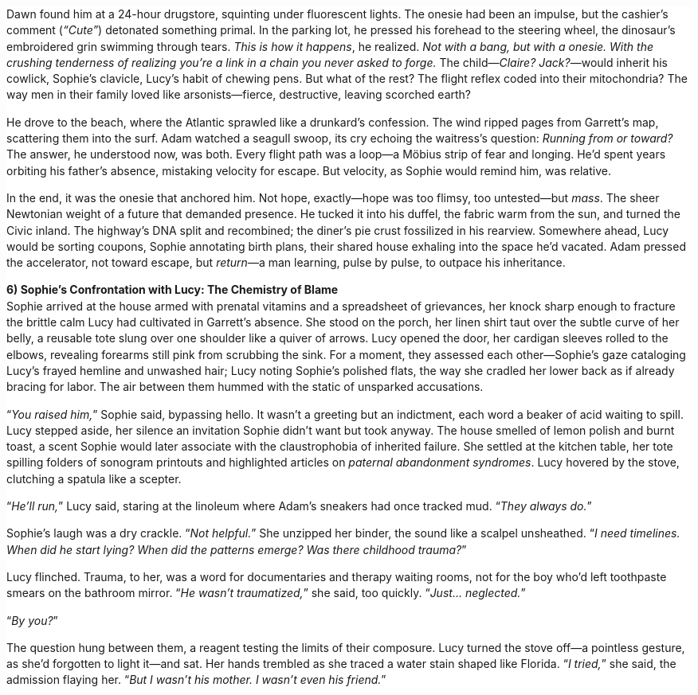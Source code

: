 Dawn found him at a 24-hour drugstore, squinting under fluorescent lights. The onesie had been an impulse, but the cashier’s comment (*“Cute”*) detonated something primal. In the parking lot, he pressed his forehead to the steering wheel, the dinosaur’s embroidered grin swimming through tears. *This is how it happens*, he realized. *Not with a bang, but with a onesie. With the crushing tenderness of realizing you’re a link in a chain you never asked to forge.* The child—*Claire? Jack?*—would inherit his cowlick, Sophie’s clavicle, Lucy’s habit of chewing pens. But what of the rest? The flight reflex coded into their mitochondria? The way men in their family loved like arsonists—fierce, destructive, leaving scorched earth?  

He drove to the beach, where the Atlantic sprawled like a drunkard’s confession. The wind ripped pages from Garrett’s map, scattering them into the surf. Adam watched a seagull swoop, its cry echoing the waitress’s question: *Running from or toward?* The answer, he understood now, was both. Every flight path was a loop—a Möbius strip of fear and longing. He’d spent years orbiting his father’s absence, mistaking velocity for escape. But velocity, as Sophie would remind him, was relative.  

In the end, it was the onesie that anchored him. Not hope, exactly—hope was too flimsy, too untested—but *mass*. The sheer Newtonian weight of a future that demanded presence. He tucked it into his duffel, the fabric warm from the sun, and turned the Civic inland. The highway’s DNA split and recombined; the diner’s pie crust fossilized in his rearview. Somewhere ahead, Lucy would be sorting coupons, Sophie annotating birth plans, their shared house exhaling into the space he’d vacated. Adam pressed the accelerator, not toward escape, but *return*—a man learning, pulse by pulse, to outpace his inheritance.

**6) Sophie’s Confrontation with Lucy: The Chemistry of Blame**  
Sophie arrived at the house armed with prenatal vitamins and a spreadsheet of grievances, her knock sharp enough to fracture the brittle calm Lucy had cultivated in Garrett’s absence. She stood on the porch, her linen shirt taut over the subtle curve of her belly, a reusable tote slung over one shoulder like a quiver of arrows. Lucy opened the door, her cardigan sleeves rolled to the elbows, revealing forearms still pink from scrubbing the sink. For a moment, they assessed each other—Sophie’s gaze cataloging Lucy’s frayed hemline and unwashed hair; Lucy noting Sophie’s polished flats, the way she cradled her lower back as if already bracing for labor. The air between them hummed with the static of unsparked accusations.  

“*You raised him,*” Sophie said, bypassing hello. It wasn’t a greeting but an indictment, each word a beaker of acid waiting to spill. Lucy stepped aside, her silence an invitation Sophie didn’t want but took anyway. The house smelled of lemon polish and burnt toast, a scent Sophie would later associate with the claustrophobia of inherited failure. She settled at the kitchen table, her tote spilling folders of sonogram printouts and highlighted articles on *paternal abandonment syndromes*. Lucy hovered by the stove, clutching a spatula like a scepter.  

“*He’ll run,*” Lucy said, staring at the linoleum where Adam’s sneakers had once tracked mud. “*They always do.*”  

Sophie’s laugh was a dry crackle. “*Not helpful.*” She unzipped her binder, the sound like a scalpel unsheathed. “*I need timelines. When did he start lying? When did the patterns emerge? Was there childhood trauma?*”  

Lucy flinched. Trauma, to her, was a word for documentaries and therapy waiting rooms, not for the boy who’d left toothpaste smears on the bathroom mirror. “*He wasn’t traumatized,*” she said, too quickly. “*Just… neglected.*”  

“*By you?*”  

The question hung between them, a reagent testing the limits of their composure. Lucy turned the stove off—a pointless gesture, as she’d forgotten to light it—and sat. Her hands trembled as she traced a water stain shaped like Florida. “*I tried,*” she said, the admission flaying her. “*But I wasn’t his mother. I wasn’t even his *friend*.*”  
